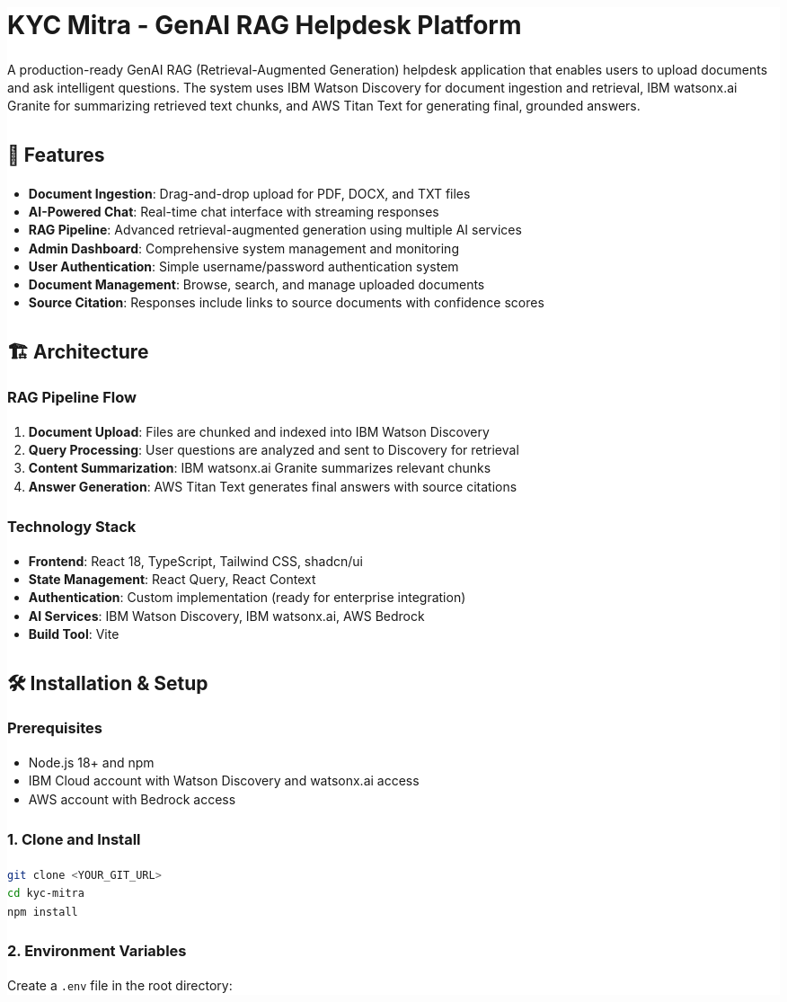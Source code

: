 # KYC Mitra - GenAI RAG Helpdesk Platform

A production-ready GenAI RAG (Retrieval-Augmented Generation) helpdesk application that enables users to upload documents and ask intelligent questions. The system uses IBM Watson Discovery for document ingestion and retrieval, IBM watsonx.ai Granite for summarizing retrieved text chunks, and AWS Titan Text for generating final, grounded answers.

## 🚀 Features

- **Document Ingestion**: Drag-and-drop upload for PDF, DOCX, and TXT files
- **AI-Powered Chat**: Real-time chat interface with streaming responses
- **RAG Pipeline**: Advanced retrieval-augmented generation using multiple AI services
- **Admin Dashboard**: Comprehensive system management and monitoring
- **User Authentication**: Simple username/password authentication system
- **Document Management**: Browse, search, and manage uploaded documents
- **Source Citation**: Responses include links to source documents with confidence scores

## 🏗️ Architecture

### RAG Pipeline Flow
1. **Document Upload**: Files are chunked and indexed into IBM Watson Discovery
2. **Query Processing**: User questions are analyzed and sent to Discovery for retrieval
3. **Content Summarization**: IBM watsonx.ai Granite summarizes relevant chunks
4. **Answer Generation**: AWS Titan Text generates final answers with source citations

### Technology Stack
- **Frontend**: React 18, TypeScript, Tailwind CSS, shadcn/ui
- **State Management**: React Query, React Context
- **Authentication**: Custom implementation (ready for enterprise integration)
- **AI Services**: IBM Watson Discovery, IBM watsonx.ai, AWS Bedrock
- **Build Tool**: Vite

## 🛠️ Installation & Setup

### Prerequisites
- Node.js 18+ and npm
- IBM Cloud account with Watson Discovery and watsonx.ai access
- AWS account with Bedrock access

### 1. Clone and Install
```bash
git clone <YOUR_GIT_URL>
cd kyc-mitra
npm install
```

### 2. Environment Variables
Create a `.env` file in the root directory:
